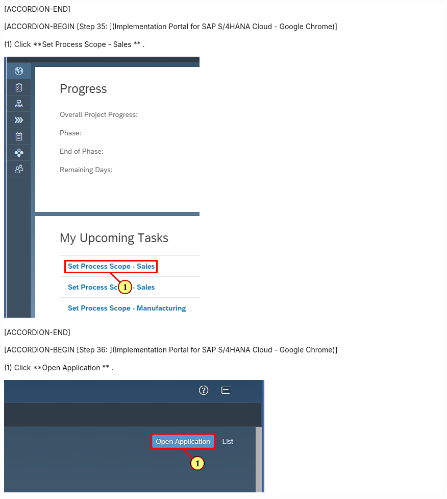 [ACCORDION-END]

[ACCORDION-BEGIN [Step 35: ](Implementation Portal for SAP S/4HANA Cloud - Google Chrome)]



\(1\) Click  **Set Process Scope \- Sales ** .

![Implementation Portal for SAP S/4HANA Cloud - Google Chrome](Markdown_files/img_033.png "Implementation Portal for SAP S/4HANA Cloud - Google Chrome")

[ACCORDION-END]

[ACCORDION-BEGIN [Step 36: ](Implementation Portal for SAP S/4HANA Cloud - Google Chrome)]



\(1\) Click  **Open Application ** .

![Implementation Portal for SAP S/4HANA Cloud - Google Chrome](Markdown_files/img_034.png "Implementation Portal for SAP S/4HANA Cloud - Google Chrome")
